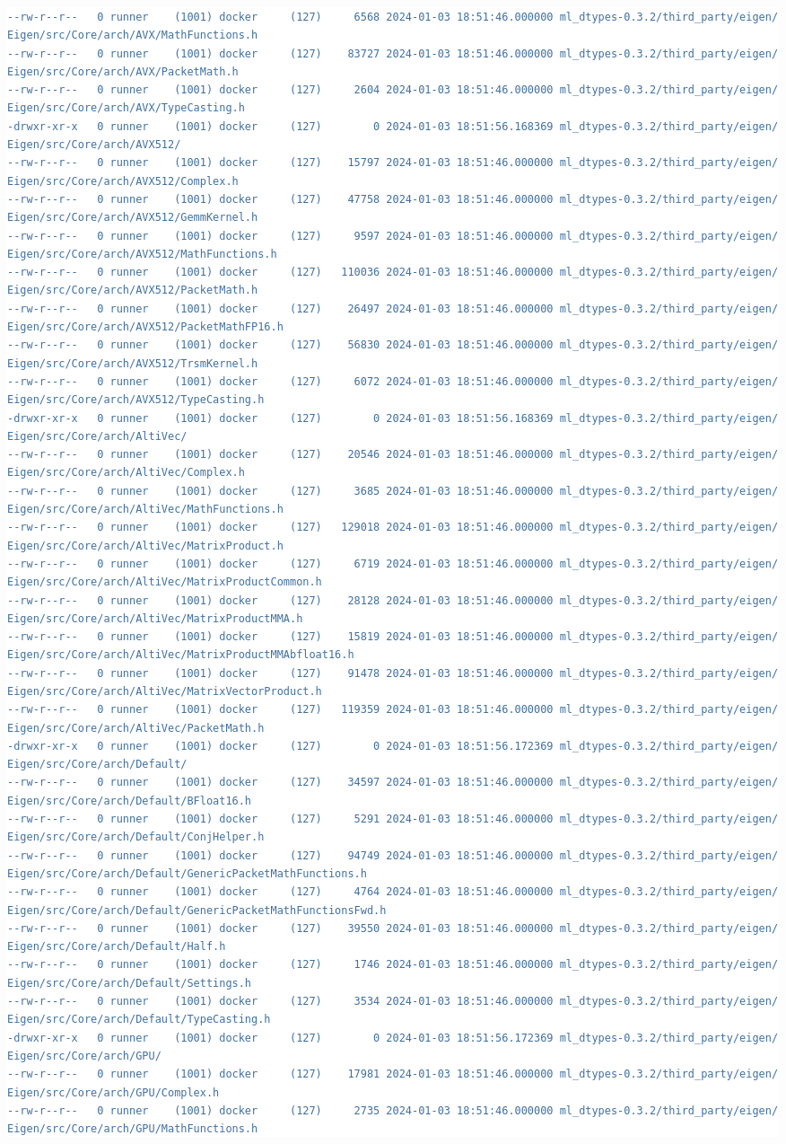 ```diff
--rw-r--r--   0 runner    (1001) docker     (127)     6568 2024-01-03 18:51:46.000000 ml_dtypes-0.3.2/third_party/eigen/Eigen/src/Core/arch/AVX/MathFunctions.h
--rw-r--r--   0 runner    (1001) docker     (127)    83727 2024-01-03 18:51:46.000000 ml_dtypes-0.3.2/third_party/eigen/Eigen/src/Core/arch/AVX/PacketMath.h
--rw-r--r--   0 runner    (1001) docker     (127)     2604 2024-01-03 18:51:46.000000 ml_dtypes-0.3.2/third_party/eigen/Eigen/src/Core/arch/AVX/TypeCasting.h
-drwxr-xr-x   0 runner    (1001) docker     (127)        0 2024-01-03 18:51:56.168369 ml_dtypes-0.3.2/third_party/eigen/Eigen/src/Core/arch/AVX512/
--rw-r--r--   0 runner    (1001) docker     (127)    15797 2024-01-03 18:51:46.000000 ml_dtypes-0.3.2/third_party/eigen/Eigen/src/Core/arch/AVX512/Complex.h
--rw-r--r--   0 runner    (1001) docker     (127)    47758 2024-01-03 18:51:46.000000 ml_dtypes-0.3.2/third_party/eigen/Eigen/src/Core/arch/AVX512/GemmKernel.h
--rw-r--r--   0 runner    (1001) docker     (127)     9597 2024-01-03 18:51:46.000000 ml_dtypes-0.3.2/third_party/eigen/Eigen/src/Core/arch/AVX512/MathFunctions.h
--rw-r--r--   0 runner    (1001) docker     (127)   110036 2024-01-03 18:51:46.000000 ml_dtypes-0.3.2/third_party/eigen/Eigen/src/Core/arch/AVX512/PacketMath.h
--rw-r--r--   0 runner    (1001) docker     (127)    26497 2024-01-03 18:51:46.000000 ml_dtypes-0.3.2/third_party/eigen/Eigen/src/Core/arch/AVX512/PacketMathFP16.h
--rw-r--r--   0 runner    (1001) docker     (127)    56830 2024-01-03 18:51:46.000000 ml_dtypes-0.3.2/third_party/eigen/Eigen/src/Core/arch/AVX512/TrsmKernel.h
--rw-r--r--   0 runner    (1001) docker     (127)     6072 2024-01-03 18:51:46.000000 ml_dtypes-0.3.2/third_party/eigen/Eigen/src/Core/arch/AVX512/TypeCasting.h
-drwxr-xr-x   0 runner    (1001) docker     (127)        0 2024-01-03 18:51:56.168369 ml_dtypes-0.3.2/third_party/eigen/Eigen/src/Core/arch/AltiVec/
--rw-r--r--   0 runner    (1001) docker     (127)    20546 2024-01-03 18:51:46.000000 ml_dtypes-0.3.2/third_party/eigen/Eigen/src/Core/arch/AltiVec/Complex.h
--rw-r--r--   0 runner    (1001) docker     (127)     3685 2024-01-03 18:51:46.000000 ml_dtypes-0.3.2/third_party/eigen/Eigen/src/Core/arch/AltiVec/MathFunctions.h
--rw-r--r--   0 runner    (1001) docker     (127)   129018 2024-01-03 18:51:46.000000 ml_dtypes-0.3.2/third_party/eigen/Eigen/src/Core/arch/AltiVec/MatrixProduct.h
--rw-r--r--   0 runner    (1001) docker     (127)     6719 2024-01-03 18:51:46.000000 ml_dtypes-0.3.2/third_party/eigen/Eigen/src/Core/arch/AltiVec/MatrixProductCommon.h
--rw-r--r--   0 runner    (1001) docker     (127)    28128 2024-01-03 18:51:46.000000 ml_dtypes-0.3.2/third_party/eigen/Eigen/src/Core/arch/AltiVec/MatrixProductMMA.h
--rw-r--r--   0 runner    (1001) docker     (127)    15819 2024-01-03 18:51:46.000000 ml_dtypes-0.3.2/third_party/eigen/Eigen/src/Core/arch/AltiVec/MatrixProductMMAbfloat16.h
--rw-r--r--   0 runner    (1001) docker     (127)    91478 2024-01-03 18:51:46.000000 ml_dtypes-0.3.2/third_party/eigen/Eigen/src/Core/arch/AltiVec/MatrixVectorProduct.h
--rw-r--r--   0 runner    (1001) docker     (127)   119359 2024-01-03 18:51:46.000000 ml_dtypes-0.3.2/third_party/eigen/Eigen/src/Core/arch/AltiVec/PacketMath.h
-drwxr-xr-x   0 runner    (1001) docker     (127)        0 2024-01-03 18:51:56.172369 ml_dtypes-0.3.2/third_party/eigen/Eigen/src/Core/arch/Default/
--rw-r--r--   0 runner    (1001) docker     (127)    34597 2024-01-03 18:51:46.000000 ml_dtypes-0.3.2/third_party/eigen/Eigen/src/Core/arch/Default/BFloat16.h
--rw-r--r--   0 runner    (1001) docker     (127)     5291 2024-01-03 18:51:46.000000 ml_dtypes-0.3.2/third_party/eigen/Eigen/src/Core/arch/Default/ConjHelper.h
--rw-r--r--   0 runner    (1001) docker     (127)    94749 2024-01-03 18:51:46.000000 ml_dtypes-0.3.2/third_party/eigen/Eigen/src/Core/arch/Default/GenericPacketMathFunctions.h
--rw-r--r--   0 runner    (1001) docker     (127)     4764 2024-01-03 18:51:46.000000 ml_dtypes-0.3.2/third_party/eigen/Eigen/src/Core/arch/Default/GenericPacketMathFunctionsFwd.h
--rw-r--r--   0 runner    (1001) docker     (127)    39550 2024-01-03 18:51:46.000000 ml_dtypes-0.3.2/third_party/eigen/Eigen/src/Core/arch/Default/Half.h
--rw-r--r--   0 runner    (1001) docker     (127)     1746 2024-01-03 18:51:46.000000 ml_dtypes-0.3.2/third_party/eigen/Eigen/src/Core/arch/Default/Settings.h
--rw-r--r--   0 runner    (1001) docker     (127)     3534 2024-01-03 18:51:46.000000 ml_dtypes-0.3.2/third_party/eigen/Eigen/src/Core/arch/Default/TypeCasting.h
-drwxr-xr-x   0 runner    (1001) docker     (127)        0 2024-01-03 18:51:56.172369 ml_dtypes-0.3.2/third_party/eigen/Eigen/src/Core/arch/GPU/
--rw-r--r--   0 runner    (1001) docker     (127)    17981 2024-01-03 18:51:46.000000 ml_dtypes-0.3.2/third_party/eigen/Eigen/src/Core/arch/GPU/Complex.h
--rw-r--r--   0 runner    (1001) docker     (127)     2735 2024-01-03 18:51:46.000000 ml_dtypes-0.3.2/third_party/eigen/Eigen/src/Core/arch/GPU/MathFunctions.h
```